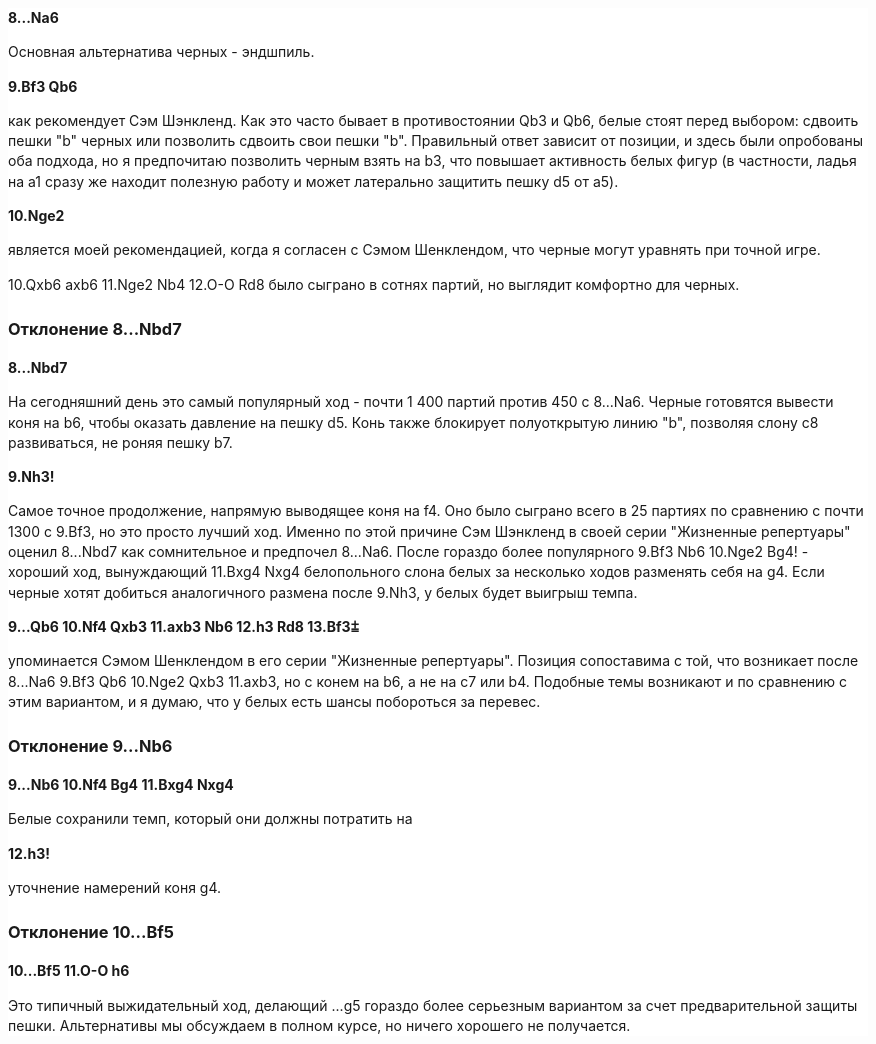 **8...Na6**

Основная альтернатива черных - эндшпиль.

**9.Bf3 Qb6**

как рекомендует Сэм Шэнкленд. Как это часто бывает в противостоянии Qb3 и Qb6, белые стоят перед выбором: сдвоить пешки "b" черных или позволить сдвоить свои пешки "b". Правильный ответ зависит от позиции, и здесь были опробованы оба подхода, но я предпочитаю позволить черным взять на b3, что повышает активность белых фигур (в частности, ладья на a1 сразу же находит полезную работу и может латерально защитить пешку d5 от a5).

**10.Nge2**

является моей рекомендацией, когда я согласен с Сэмом Шенклендом, что черные могут уравнять при точной игре.

10.Qxb6 axb6 11.Nge2 Nb4 12.O-O Rd8 было сыграно в сотнях партий, но выглядит комфортно для черных.

### Отклонение 8...Nbd7

**8...Nbd7**

На сегодняшний день это самый популярный ход - почти 1 400 партий против 450 с 8...Na6. Черные готовятся вывести коня на b6, чтобы оказать давление на пешку d5. Конь также блокирует полуоткрытую линию "b", позволяя слону c8 развиваться, не роняя пешку b7.

**9.Nh3!**

Самое точное продолжение, напрямую выводящее коня на f4. Оно было сыграно всего в 25 партиях по сравнению с почти 1300 с 9.Bf3, но это просто лучший ход. Именно по этой причине Сэм Шэнкленд в своей серии "Жизненные репертуары" оценил 8...Nbd7 как сомнительное и предпочел 8...Na6. После гораздо более популярного 9.Bf3 Nb6 10.Nge2 Bg4! - хороший ход, вынуждающий 11.Bxg4 Nxg4 белопольного слона белых за несколько ходов разменять себя на g4. Если черные хотят добиться аналогичного размена после 9.Nh3, у белых будет выигрыш темпа.<level start="8...Na6" value="+1"/>

**9...Qb6 10.Nf4 Qxb3 11.axb3 Nb6 12.h3 Rd8 13.Bf3⩲**

упоминается Сэмом Шенклендом в его серии "Жизненные репертуары". Позиция сопоставима с той, что возникает после 8...Na6 9.Bf3 Qb6 10.Nge2 Qxb3 11.axb3, но с конем на b6, а не на c7 или b4. Подобные темы возникают и по сравнению с этим вариантом, и я думаю, что у белых есть шансы побороться за перевес.

### Отклонение 9...Nb6

**9...Nb6 10.Nf4 Bg4 11.Bxg4 Nxg4**

Белые сохранили темп, который они должны потратить на

**12.h3!**

уточнение намерений коня g4.

### Отклонение 10...Bf5

**10...Bf5 11.O-O h6**

Это типичный выжидательный ход, делающий ...g5 гораздо более серьезным вариантом за счет предварительной защиты пешки. Альтернативы мы обсуждаем в полном курсе, но ничего хорошего не получается.
